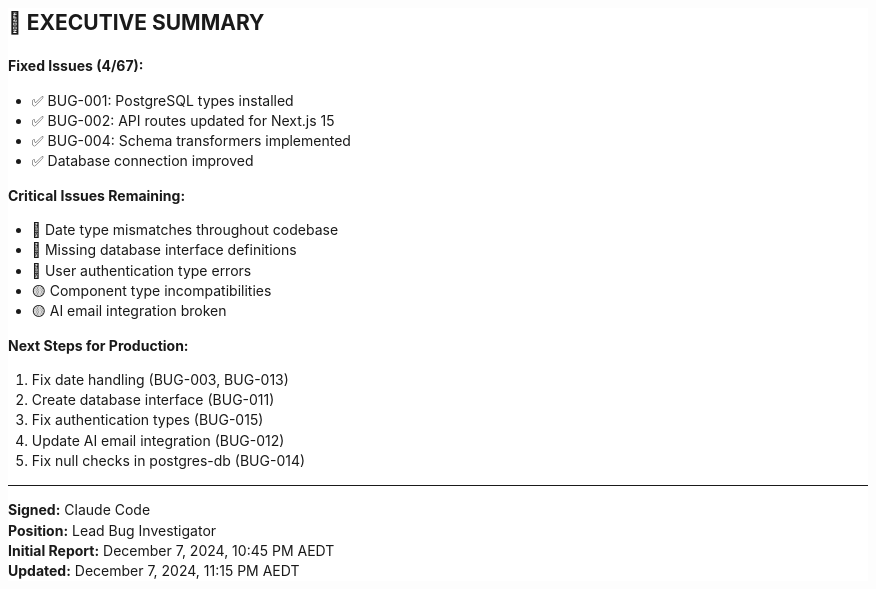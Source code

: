 
## 🎯 EXECUTIVE SUMMARY

**Fixed Issues (4/67):**
- ✅ BUG-001: PostgreSQL types installed
- ✅ BUG-002: API routes updated for Next.js 15
- ✅ BUG-004: Schema transformers implemented
- ✅ Database connection improved

**Critical Issues Remaining:**
- 🔴 Date type mismatches throughout codebase
- 🔴 Missing database interface definitions
- 🔴 User authentication type errors
- 🟡 Component type incompatibilities
- 🟡 AI email integration broken

**Next Steps for Production:**
1. Fix date handling (BUG-003, BUG-013)
2. Create database interface (BUG-011)
3. Fix authentication types (BUG-015)
4. Update AI email integration (BUG-012)
5. Fix null checks in postgres-db (BUG-014)

---

**Signed:** Claude Code  
**Position:** Lead Bug Investigator  
**Initial Report:** December 7, 2024, 10:45 PM AEDT  
**Updated:** December 7, 2024, 11:15 PM AEDT